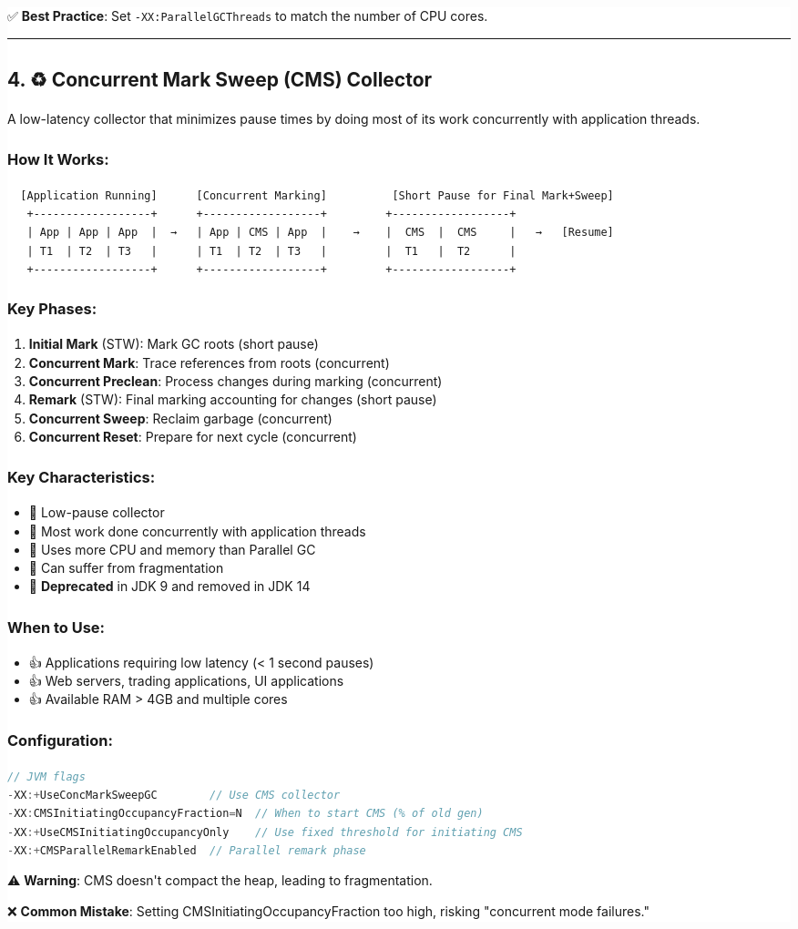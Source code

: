 ✅ **Best Practice**: Set `-XX:ParallelGCThreads` to match the number of CPU cores.

----------

## 4. ♻️ Concurrent Mark Sweep (CMS) Collector

A low-latency collector that minimizes pause times by doing most of its work concurrently with application threads.

### How It Works:
```
  [Application Running]      [Concurrent Marking]          [Short Pause for Final Mark+Sweep]
   +------------------+      +------------------+         +------------------+
   | App | App | App  |  →   | App | CMS | App  |    →    |  CMS  |  CMS     |   →   [Resume]
   | T1  | T2  | T3   |      | T1  | T2  | T3   |         |  T1   |  T2      |
   +------------------+      +------------------+         +------------------+
```

### Key Phases:
1. **Initial Mark** (STW): Mark GC roots (short pause)
2. **Concurrent Mark**: Trace references from roots (concurrent)
3. **Concurrent Preclean**: Process changes during marking (concurrent)
4. **Remark** (STW): Final marking accounting for changes (short pause)
5. **Concurrent Sweep**: Reclaim garbage (concurrent)
6. **Concurrent Reset**: Prepare for next cycle (concurrent)

### Key Characteristics:
- 🔹 Low-pause collector
- 🔹 Most work done concurrently with application threads
- 🔹 Uses more CPU and memory than Parallel GC
- 🔹 Can suffer from fragmentation
- 🔹 **Deprecated** in JDK 9 and removed in JDK 14

### When to Use:
- 👍 Applications requiring low latency (< 1 second pauses)
- 👍 Web servers, trading applications, UI applications
- 👍 Available RAM > 4GB and multiple cores

### Configuration:
```java
// JVM flags
-XX:+UseConcMarkSweepGC        // Use CMS collector
-XX:CMSInitiatingOccupancyFraction=N  // When to start CMS (% of old gen)
-XX:+UseCMSInitiatingOccupancyOnly    // Use fixed threshold for initiating CMS
-XX:+CMSParallelRemarkEnabled  // Parallel remark phase
```

⚠️ **Warning**: CMS doesn't compact the heap, leading to fragmentation.

❌ **Common Mistake**: Setting CMSInitiatingOccupancyFraction too high, risking "concurrent mode failures."
